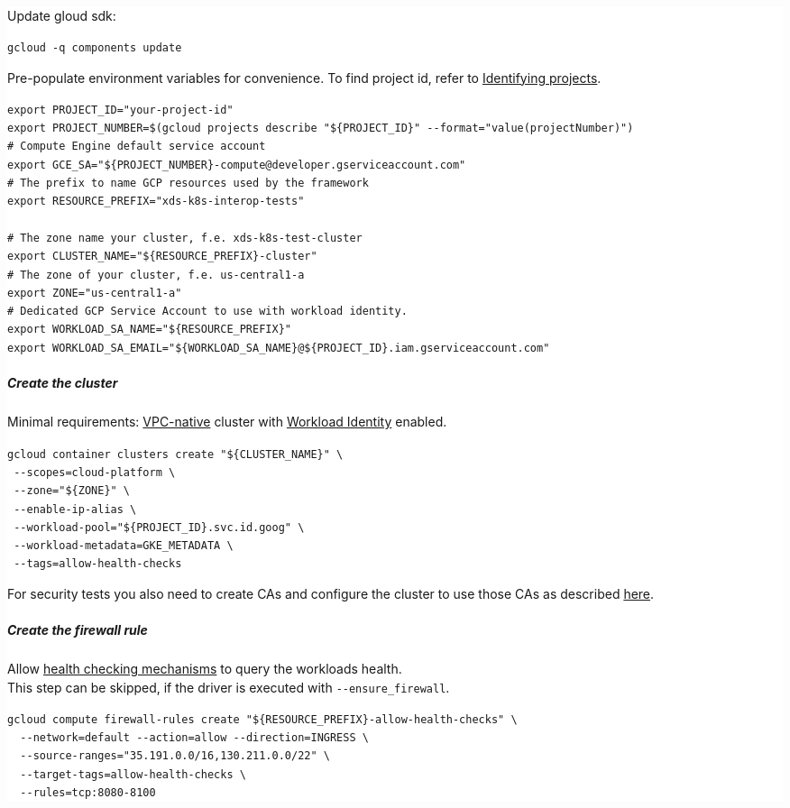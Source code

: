 Update gloud sdk:
```shell
gcloud -q components update
```

Pre-populate environment variables for convenience. To find project id, refer to
[Identifying projects](https://cloud.google.com/resource-manager/docs/creating-managing-projects#identifying_projects).
```shell
export PROJECT_ID="your-project-id"
export PROJECT_NUMBER=$(gcloud projects describe "${PROJECT_ID}" --format="value(projectNumber)")
# Compute Engine default service account
export GCE_SA="${PROJECT_NUMBER}-compute@developer.gserviceaccount.com"
# The prefix to name GCP resources used by the framework
export RESOURCE_PREFIX="xds-k8s-interop-tests"

# The zone name your cluster, f.e. xds-k8s-test-cluster
export CLUSTER_NAME="${RESOURCE_PREFIX}-cluster"
# The zone of your cluster, f.e. us-central1-a
export ZONE="us-central1-a" 
# Dedicated GCP Service Account to use with workload identity.
export WORKLOAD_SA_NAME="${RESOURCE_PREFIX}"
export WORKLOAD_SA_EMAIL="${WORKLOAD_SA_NAME}@${PROJECT_ID}.iam.gserviceaccount.com"
```

##### Create the cluster 
Minimal requirements: [VPC-native](https://cloud.google.com/traffic-director/docs/security-proxyless-setup)
cluster with [Workload Identity](https://cloud.google.com/kubernetes-engine/docs/how-to/workload-identity) enabled. 
```shell
gcloud container clusters create "${CLUSTER_NAME}" \
 --scopes=cloud-platform \
 --zone="${ZONE}" \
 --enable-ip-alias \
 --workload-pool="${PROJECT_ID}.svc.id.goog" \
 --workload-metadata=GKE_METADATA \
 --tags=allow-health-checks
```

For security tests you also need to create CAs and configure the cluster to use those CAs
as described
[here](https://cloud.google.com/traffic-director/docs/security-proxyless-setup#configure-cas).

##### Create the firewall rule
Allow [health checking mechanisms](https://cloud.google.com/traffic-director/docs/set-up-proxyless-gke#creating_the_health_check_firewall_rule_and_backend_service)
to query the workloads health.  
This step can be skipped, if the driver is executed with `--ensure_firewall`.
```shell
gcloud compute firewall-rules create "${RESOURCE_PREFIX}-allow-health-checks" \
  --network=default --action=allow --direction=INGRESS \
  --source-ranges="35.191.0.0/16,130.211.0.0/22" \
  --target-tags=allow-health-checks \
  --rules=tcp:8080-8100
```
